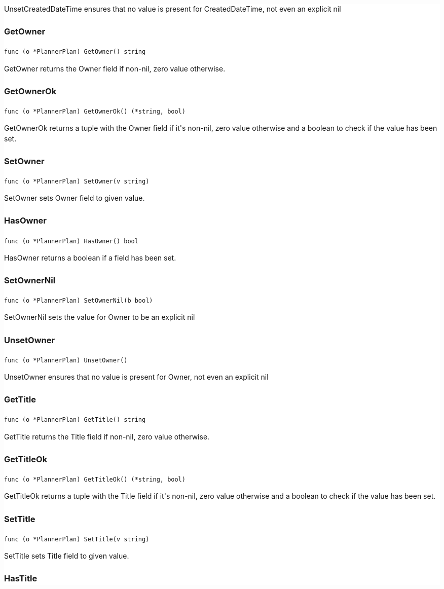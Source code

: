 UnsetCreatedDateTime ensures that no value is present for CreatedDateTime, not even an explicit nil
### GetOwner

`func (o *PlannerPlan) GetOwner() string`

GetOwner returns the Owner field if non-nil, zero value otherwise.

### GetOwnerOk

`func (o *PlannerPlan) GetOwnerOk() (*string, bool)`

GetOwnerOk returns a tuple with the Owner field if it's non-nil, zero value otherwise
and a boolean to check if the value has been set.

### SetOwner

`func (o *PlannerPlan) SetOwner(v string)`

SetOwner sets Owner field to given value.

### HasOwner

`func (o *PlannerPlan) HasOwner() bool`

HasOwner returns a boolean if a field has been set.

### SetOwnerNil

`func (o *PlannerPlan) SetOwnerNil(b bool)`

 SetOwnerNil sets the value for Owner to be an explicit nil

### UnsetOwner
`func (o *PlannerPlan) UnsetOwner()`

UnsetOwner ensures that no value is present for Owner, not even an explicit nil
### GetTitle

`func (o *PlannerPlan) GetTitle() string`

GetTitle returns the Title field if non-nil, zero value otherwise.

### GetTitleOk

`func (o *PlannerPlan) GetTitleOk() (*string, bool)`

GetTitleOk returns a tuple with the Title field if it's non-nil, zero value otherwise
and a boolean to check if the value has been set.

### SetTitle

`func (o *PlannerPlan) SetTitle(v string)`

SetTitle sets Title field to given value.

### HasTitle

